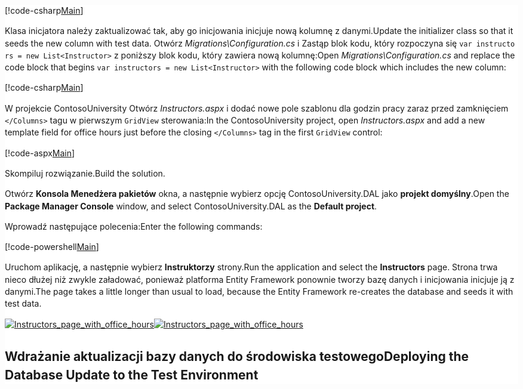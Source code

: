 [!code-csharp[Main](deployment-to-a-hosting-provider-deploying-a-sql-server-database-update-11-of-12/samples/sample1.cs)]

<span data-ttu-id="a5d5b-118">Klasa inicjatora należy zaktualizować tak, aby go inicjowania inicjuje nową kolumnę z danymi.</span><span class="sxs-lookup"><span data-stu-id="a5d5b-118">Update the initializer class so that it seeds the new column with test data.</span></span> <span data-ttu-id="a5d5b-119">Otwórz *Migrations\Configuration.cs* i Zastąp blok kodu, który rozpoczyna się `var instructors = new List<Instructor>` z poniższy blok kodu, który zawiera nową kolumnę:</span><span class="sxs-lookup"><span data-stu-id="a5d5b-119">Open *Migrations\Configuration.cs* and replace the code block that begins `var instructors = new List<Instructor>` with the following code block which includes the new column:</span></span>

[!code-csharp[Main](deployment-to-a-hosting-provider-deploying-a-sql-server-database-update-11-of-12/samples/sample2.cs)]

<span data-ttu-id="a5d5b-120">W projekcie ContosoUniversity Otwórz *Instructors.aspx* i dodać nowe pole szablonu dla godzin pracy zaraz przed zamknięciem `</Columns>` tagu w pierwszym `GridView` sterowania:</span><span class="sxs-lookup"><span data-stu-id="a5d5b-120">In the ContosoUniversity project, open *Instructors.aspx* and add a new template field for office hours just before the closing `</Columns>` tag in the first `GridView` control:</span></span>

[!code-aspx[Main](deployment-to-a-hosting-provider-deploying-a-sql-server-database-update-11-of-12/samples/sample3.aspx)]

<span data-ttu-id="a5d5b-121">Skompiluj rozwiązanie.</span><span class="sxs-lookup"><span data-stu-id="a5d5b-121">Build the solution.</span></span>

<span data-ttu-id="a5d5b-122">Otwórz **Konsola Menedżera pakietów** okna, a następnie wybierz opcję ContosoUniversity.DAL jako **projekt domyślny**.</span><span class="sxs-lookup"><span data-stu-id="a5d5b-122">Open the **Package Manager Console** window, and select ContosoUniversity.DAL as the **Default project**.</span></span>

<span data-ttu-id="a5d5b-123">Wprowadź następujące polecenia:</span><span class="sxs-lookup"><span data-stu-id="a5d5b-123">Enter the following commands:</span></span>

[!code-powershell[Main](deployment-to-a-hosting-provider-deploying-a-sql-server-database-update-11-of-12/samples/sample4.ps1)]

<span data-ttu-id="a5d5b-124">Uruchom aplikację, a następnie wybierz **Instruktorzy** strony.</span><span class="sxs-lookup"><span data-stu-id="a5d5b-124">Run the application and select the **Instructors** page.</span></span> <span data-ttu-id="a5d5b-125">Strona trwa nieco dłużej niż zwykle załadować, ponieważ platforma Entity Framework ponownie tworzy bazę danych i inicjowania inicjuje ją z danymi.</span><span class="sxs-lookup"><span data-stu-id="a5d5b-125">The page takes a little longer than usual to load, because the Entity Framework re-creates the database and seeds it with test data.</span></span>

<span data-ttu-id="a5d5b-126">[![Instructors_page_with_office_hours](deployment-to-a-hosting-provider-deploying-a-sql-server-database-update-11-of-12/_static/image2.png)](deployment-to-a-hosting-provider-deploying-a-sql-server-database-update-11-of-12/_static/image1.png)</span><span class="sxs-lookup"><span data-stu-id="a5d5b-126">[![Instructors_page_with_office_hours](deployment-to-a-hosting-provider-deploying-a-sql-server-database-update-11-of-12/_static/image2.png)](deployment-to-a-hosting-provider-deploying-a-sql-server-database-update-11-of-12/_static/image1.png)</span></span>

## <a name="deploying-the-database-update-to-the-test-environment"></a><span data-ttu-id="a5d5b-127">Wdrażanie aktualizacji bazy danych do środowiska testowego</span><span class="sxs-lookup"><span data-stu-id="a5d5b-127">Deploying the Database Update to the Test Environment</span></span>
